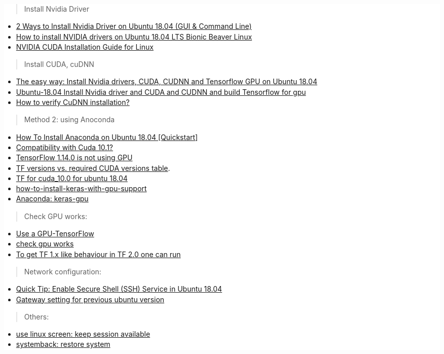 > Install Nvidia Driver

- [2 Ways to Install Nvidia Driver on Ubuntu 18.04 (GUI & Command Line)](https://www.linuxbabe.com/ubuntu/install-nvidia-driver-ubuntu-18-04)
- [How to install NVIDIA drivers on Ubuntu 18.04 LTS Bionic Beaver Linux](https://www.mvps.net/docs/install-nvidia-drivers-ubuntu-18-04-lts-bionic-beaver-linux/)
- [NVIDIA CUDA Installation Guide for Linux](https://docs.nvidia.com/cuda/cuda-installation-guide-linux/index.html)

> Install CUDA, cuDNN

- [The easy way: Install Nvidia drivers, CUDA, CUDNN and Tensorflow GPU on Ubuntu 18.04](https://askubuntu.com/questions/1033489/the-easy-way-install-nvidia-drivers-cuda-cudnn-and-tensorflow-gpu-on-ubuntu-1)
- [Ubuntu-18.04 Install Nvidia driver and CUDA and CUDNN and build Tensorflow for gpu](https://github.com/nathtest/Tutorial-Ubuntu-18.04-Install-Nvidia-driver-and-CUDA-and-CUDNN-and-build-Tensorflow-for-gpu/blob/master/README.md)
- [How to verify CuDNN installation?](https://stackoverflow.com/questions/31326015/how-to-verify-cudnn-installation)

> Method 2: using Anoconda 

- [How To Install Anaconda on Ubuntu 18.04 [Quickstart]](https://www.digitalocean.com/community/tutorials/how-to-install-anaconda-on-ubuntu-18-04-quickstart)
- [Compatibility with Cuda 10.1?](https://github.com/tensorflow/tensorflow/issues/26289#issuecomment-515494697)
- [TensorFlow 1.14.0 is not using GPU](https://stackoverflow.com/questions/56786677/tensorflow-1-14-0-is-not-using-gpu)
- [TF versions vs. required CUDA versions table](https://www.tensorflow.org/install/source#linux).
- [TF for cuda_10.0 for ubuntu 18.04](https://www.tensorflow.org/install/gpu#ubuntu_1804_cuda_10)
- [how-to-install-keras-with-gpu-support](https://stackoverflow.com/questions/54689096/how-to-install-keras-with-gpu-support)
- [Anaconda: keras-gpu](https://anaconda.org/anaconda/keras-gpu)

> Check GPU works:

- [Use a GPU\-TensorFlow](https://www.tensorflow.org/guide/gpu)
- [check gpu works](https://stackoverflow.com/questions/53221523/how-to-check-if-tensorflow-is-using-all-available-gpus)
- [To get TF 1.x like behaviour in TF 2.0 one can run](https://stackoverflow.com/questions/55142951/tensorflow-2-0-attributeerror-module-tensorflow-has-no-attribute-session)

> Network configuration:

- [Quick Tip: Enable Secure Shell (SSH) Service in Ubuntu 18.04](http://tipsonubuntu.com/2018/05/31/enable-secure-shell-ssh-service-ubuntu-18-04/)
- [Gateway setting for previous ubuntu version](https://www.cyberciti.biz/faq/howto-debian-ubutnu-set-default-gateway-ipaddress/)
     
> Others:

- [use linux screen: keep session available](https://linuxize.com/post/how-to-use-linux-screen/)
- [systemback: restore system](https://vitux.com/how-to-restore-your-ubuntu-linux-system-to-its-previous-state/)
     
  


 



